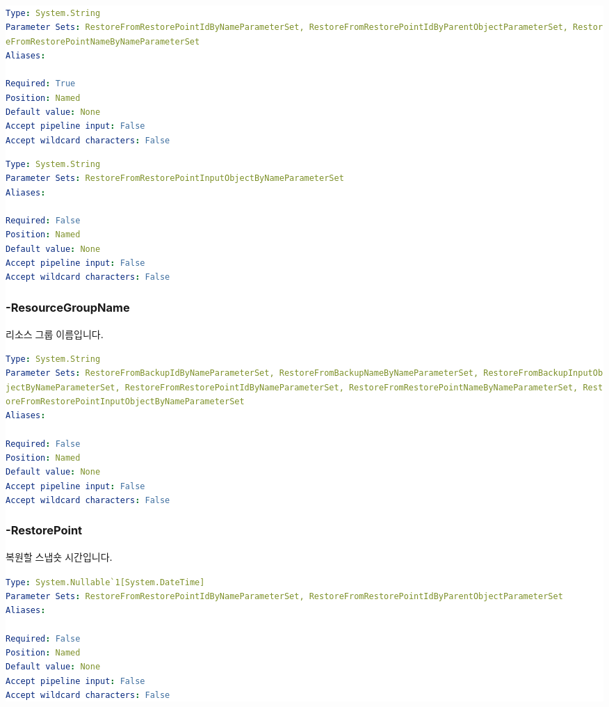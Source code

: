 ```yaml
Type: System.String
Parameter Sets: RestoreFromRestorePointIdByNameParameterSet, RestoreFromRestorePointIdByParentObjectParameterSet, RestoreFromRestorePointNameByNameParameterSet
Aliases:

Required: True
Position: Named
Default value: None
Accept pipeline input: False
Accept wildcard characters: False
```

```yaml
Type: System.String
Parameter Sets: RestoreFromRestorePointInputObjectByNameParameterSet
Aliases:

Required: False
Position: Named
Default value: None
Accept pipeline input: False
Accept wildcard characters: False
```

### -ResourceGroupName
리소스 그룹 이름입니다.

```yaml
Type: System.String
Parameter Sets: RestoreFromBackupIdByNameParameterSet, RestoreFromBackupNameByNameParameterSet, RestoreFromBackupInputObjectByNameParameterSet, RestoreFromRestorePointIdByNameParameterSet, RestoreFromRestorePointNameByNameParameterSet, RestoreFromRestorePointInputObjectByNameParameterSet
Aliases:

Required: False
Position: Named
Default value: None
Accept pipeline input: False
Accept wildcard characters: False
```

### -RestorePoint
복원할 스냅숏 시간입니다.

```yaml
Type: System.Nullable`1[System.DateTime]
Parameter Sets: RestoreFromRestorePointIdByNameParameterSet, RestoreFromRestorePointIdByParentObjectParameterSet
Aliases:

Required: False
Position: Named
Default value: None
Accept pipeline input: False
Accept wildcard characters: False
```
